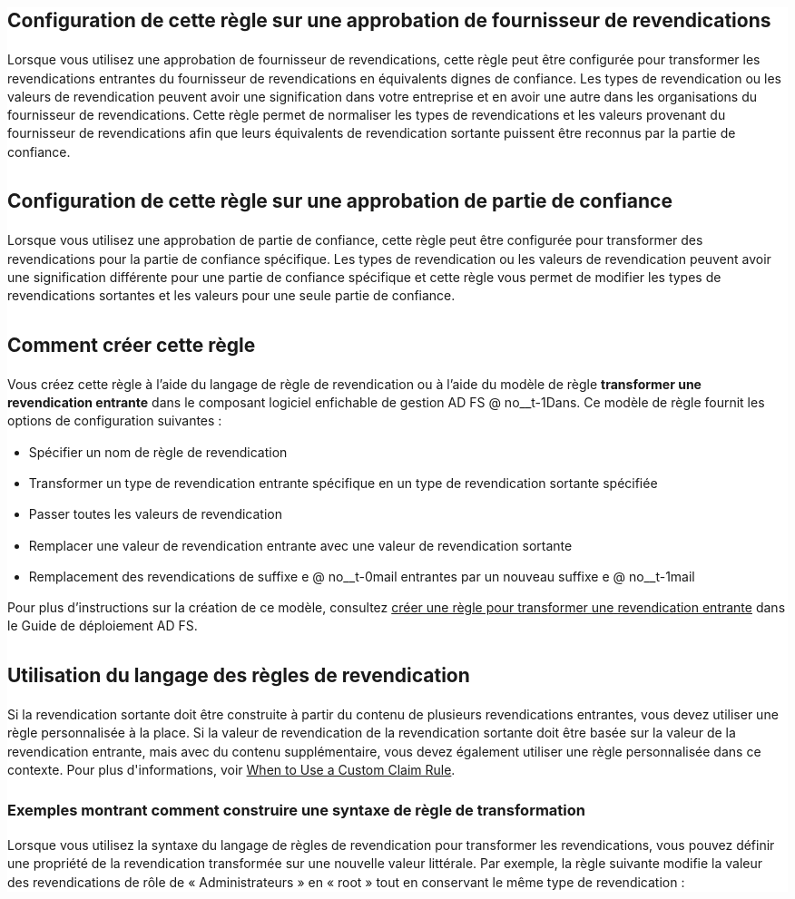 ## <a name="configuring-this-rule-on-a-claims-provider-trust"></a>Configuration de cette règle sur une approbation de fournisseur de revendications  
Lorsque vous utilisez une approbation de fournisseur de revendications, cette règle peut être configurée pour transformer les revendications entrantes du fournisseur de revendications en équivalents dignes de confiance. Les types de revendication ou les valeurs de revendication peuvent avoir une signification dans votre entreprise et en avoir une autre dans les organisations du fournisseur de revendications. Cette règle permet de normaliser les types de revendications et les valeurs provenant du fournisseur de revendications afin que leurs équivalents de revendication sortante puissent être reconnus par la partie de confiance.  
  
## <a name="configuring-this-rule-on-a-relying-party-trust"></a>Configuration de cette règle sur une approbation de partie de confiance  
Lorsque vous utilisez une approbation de partie de confiance, cette règle peut être configurée pour transformer des revendications pour la partie de confiance spécifique. Les types de revendication ou les valeurs de revendication peuvent avoir une signification différente pour une partie de confiance spécifique et cette règle vous permet de modifier les types de revendications sortantes et les valeurs pour une seule partie de confiance.  
  
## <a name="how-to-create-this-rule"></a>Comment créer cette règle  
Vous créez cette règle à l’aide du langage de règle de revendication ou à l’aide du modèle de règle **transformer une revendication entrante** dans le composant logiciel enfichable de gestion AD FS @ no__t-1Dans. Ce modèle de règle fournit les options de configuration suivantes :  
  
-   Spécifier un nom de règle de revendication  
  
-   Transformer un type de revendication entrante spécifique en un type de revendication sortante spécifiée  
  
-   Passer toutes les valeurs de revendication  
  
-   Remplacer une valeur de revendication entrante avec une valeur de revendication sortante  
  
-   Remplacement des revendications de suffixe e @ no__t-0mail entrantes par un nouveau suffixe e @ no__t-1mail  
  
Pour plus d’instructions sur la création de ce modèle, consultez [créer une règle pour transformer une revendication entrante](https://technet.microsoft.com/library/dd807068.aspx) dans le Guide de déploiement AD FS.  
  
## <a name="using-the-claim-rule-language"></a>Utilisation du langage des règles de revendication  
Si la revendication sortante doit être construite à partir du contenu de plusieurs revendications entrantes, vous devez utiliser une règle personnalisée à la place. Si la valeur de revendication de la revendication sortante doit être basée sur la valeur de la revendication entrante, mais avec du contenu supplémentaire, vous devez également utiliser une règle personnalisée dans ce contexte. Pour plus d'informations, voir [When to Use a Custom Claim Rule](When-to-Use-a-Custom-Claim-Rule.md).  
  
### <a name="examples-of-how-to-construct-a-transform-rule-syntax"></a>Exemples montrant comment construire une syntaxe de règle de transformation  
Lorsque vous utilisez la syntaxe du langage de règles de revendication pour transformer les revendications, vous pouvez définir une propriété de la revendication transformée sur une nouvelle valeur littérale. Par exemple, la règle suivante modifie la valeur des revendications de rôle de « Administrateurs » en « root » tout en conservant le même type de revendication :  
  